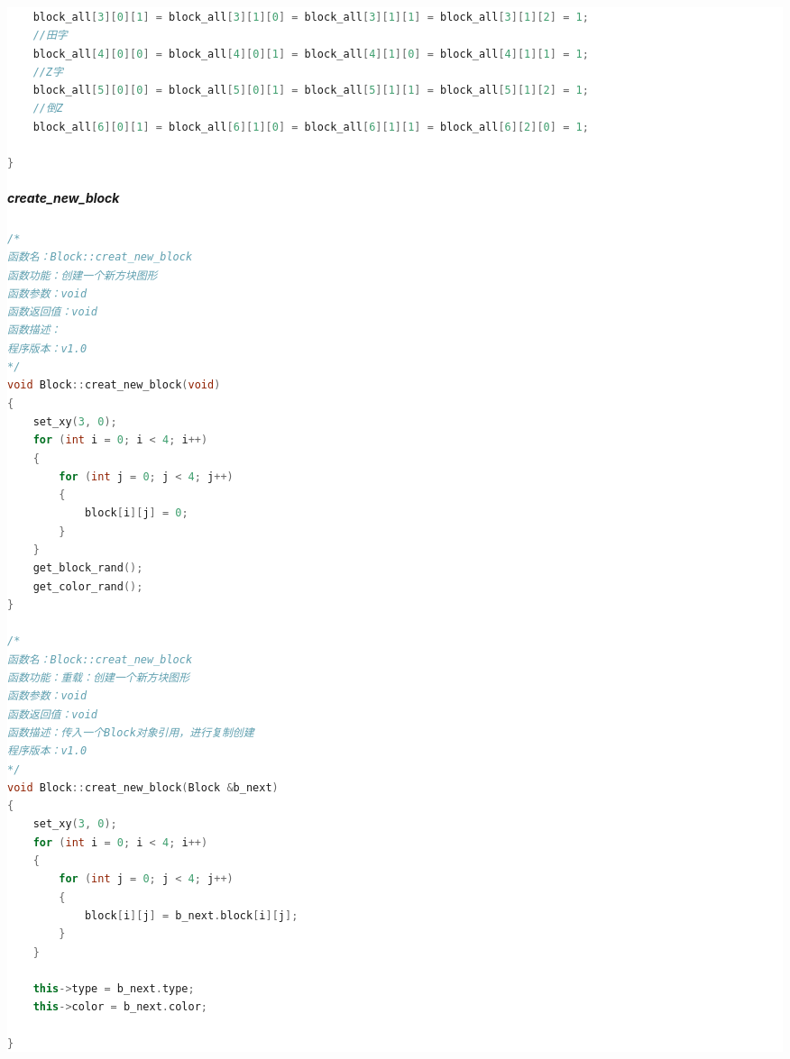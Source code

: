 ```c++
	block_all[3][0][1] = block_all[3][1][0] = block_all[3][1][1] = block_all[3][1][2] = 1;
	//田字
	block_all[4][0][0] = block_all[4][0][1] = block_all[4][1][0] = block_all[4][1][1] = 1;
	//Z字
	block_all[5][0][0] = block_all[5][0][1] = block_all[5][1][1] = block_all[5][1][2] = 1;
	//倒Z
	block_all[6][0][1] = block_all[6][1][0] = block_all[6][1][1] = block_all[6][2][0] = 1;

}
```



##### create_new_block

```c++
/*
函数名：Block::creat_new_block
函数功能：创建一个新方块图形
函数参数：void
函数返回值：void
函数描述：
程序版本：v1.0
*/
void Block::creat_new_block(void)
{
	set_xy(3, 0);
	for (int i = 0; i < 4; i++)
	{
		for (int j = 0; j < 4; j++)
		{
			block[i][j] = 0;
		}
	}
	get_block_rand();
	get_color_rand();
}

/*
函数名：Block::creat_new_block
函数功能：重载：创建一个新方块图形
函数参数：void
函数返回值：void
函数描述：传入一个Block对象引用，进行复制创建
程序版本：v1.0
*/
void Block::creat_new_block(Block &b_next)
{
	set_xy(3, 0);
	for (int i = 0; i < 4; i++)
	{
		for (int j = 0; j < 4; j++)
		{
			block[i][j] = b_next.block[i][j];
		}
	}

	this->type = b_next.type;
	this->color = b_next.color;

}
```
